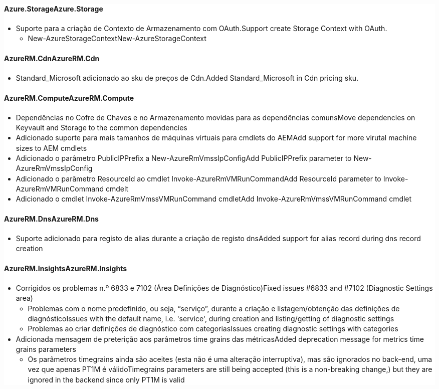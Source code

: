 #### <a name="azurestorage"></a><span data-ttu-id="1b59b-112">Azure.Storage</span><span class="sxs-lookup"><span data-stu-id="1b59b-112">Azure.Storage</span></span>
* <span data-ttu-id="1b59b-113">Suporte para a criação de Contexto de Armazenamento com OAuth.</span><span class="sxs-lookup"><span data-stu-id="1b59b-113">Support create Storage Context with OAuth.</span></span> 
    - <span data-ttu-id="1b59b-114">New-AzureStorageContext</span><span class="sxs-lookup"><span data-stu-id="1b59b-114">New-AzureStorageContext</span></span>

#### <a name="azurermcdn"></a><span data-ttu-id="1b59b-115">AzureRM.Cdn</span><span class="sxs-lookup"><span data-stu-id="1b59b-115">AzureRM.Cdn</span></span>
* <span data-ttu-id="1b59b-116">Standard_Microsoft adicionado ao sku de preços de Cdn.</span><span class="sxs-lookup"><span data-stu-id="1b59b-116">Added Standard_Microsoft in Cdn pricing sku.</span></span> 

#### <a name="azurermcompute"></a><span data-ttu-id="1b59b-117">AzureRM.Compute</span><span class="sxs-lookup"><span data-stu-id="1b59b-117">AzureRM.Compute</span></span>
* <span data-ttu-id="1b59b-118">Dependências no Cofre de Chaves e no Armazenamento movidas para as dependências comuns</span><span class="sxs-lookup"><span data-stu-id="1b59b-118">Move dependencies on Keyvault and Storage to the common dependencies</span></span>
* <span data-ttu-id="1b59b-119">Adicionado suporte para mais tamanhos de máquinas virtuais para cmdlets do AEM</span><span class="sxs-lookup"><span data-stu-id="1b59b-119">Add support for more virutal machine sizes to AEM cmdlets</span></span>
* <span data-ttu-id="1b59b-120">Adicionado o parâmetro PublicIPPrefix a New-AzureRmVmssIpConfig</span><span class="sxs-lookup"><span data-stu-id="1b59b-120">Add PublicIPPrefix parameter to New-AzureRmVmssIpConfig</span></span>
* <span data-ttu-id="1b59b-121">Adicionado o parâmetro ResourceId ao cmdlet Invoke-AzureRmVMRunCommand</span><span class="sxs-lookup"><span data-stu-id="1b59b-121">Add ResourceId parameter to Invoke-AzureRmVMRunCommand cmdelt</span></span>
* <span data-ttu-id="1b59b-122">Adicionado o cmdlet Invoke-AzureRmVmssVMRunCommand cmdlet</span><span class="sxs-lookup"><span data-stu-id="1b59b-122">Add Invoke-AzureRmVmssVMRunCommand cmdlet</span></span>

#### <a name="azurermdns"></a><span data-ttu-id="1b59b-123">AzureRM.Dns</span><span class="sxs-lookup"><span data-stu-id="1b59b-123">AzureRM.Dns</span></span>
* <span data-ttu-id="1b59b-124">Suporte adicionado para registo de alias durante a criação de registo dns</span><span class="sxs-lookup"><span data-stu-id="1b59b-124">Added support for alias record during dns record creation</span></span>

#### <a name="azurerminsights"></a><span data-ttu-id="1b59b-125">AzureRM.Insights</span><span class="sxs-lookup"><span data-stu-id="1b59b-125">AzureRM.Insights</span></span>
* <span data-ttu-id="1b59b-126">Corrigidos os problemas n.º 6833 e 7102 (Área Definições de Diagnóstico)</span><span class="sxs-lookup"><span data-stu-id="1b59b-126">Fixed issues #6833 and #7102 (Diagnostic Settings area)</span></span>
    - <span data-ttu-id="1b59b-127">Problemas com o nome predefinido, ou seja, “serviço”, durante a criação e listagem/obtenção das definições de diagnóstico</span><span class="sxs-lookup"><span data-stu-id="1b59b-127">Issues with the default name, i.e. 'service', during creation and listing/getting of diagnostic settings</span></span>
    - <span data-ttu-id="1b59b-128">Problemas ao criar definições de diagnóstico com categorias</span><span class="sxs-lookup"><span data-stu-id="1b59b-128">Issues creating diagnostic settings with categories</span></span>
* <span data-ttu-id="1b59b-129">Adicionada mensagem de preterição aos parâmetros time grains das métricas</span><span class="sxs-lookup"><span data-stu-id="1b59b-129">Added deprecation message for metrics time grains parameters</span></span>
    - <span data-ttu-id="1b59b-130">Os parâmetros timegrains ainda são aceites (esta não é uma alteração interruptiva), mas são ignorados no back-end, uma vez que apenas PT1M é válido</span><span class="sxs-lookup"><span data-stu-id="1b59b-130">Timegrains parameters are still being accepted (this is a non-breaking change,) but they are ignored in the backend since only PT1M is valid</span></span>
